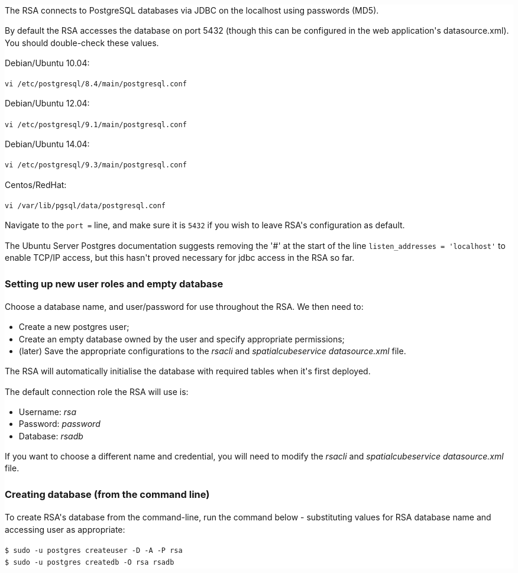 The RSA connects to PostgreSQL databases via JDBC on the localhost using
passwords (MD5). 

By default the RSA accesses the database on port 5432 (though this can
be configured in the web application's datasource.xml). You should
double-check these values.

Debian/Ubuntu 10.04:

	vi /etc/postgresql/8.4/main/postgresql.conf

Debian/Ubuntu 12.04:

	vi /etc/postgresql/9.1/main/postgresql.conf

Debian/Ubuntu 14.04:

    vi /etc/postgresql/9.3/main/postgresql.conf

Centos/RedHat:

	vi /var/lib/pgsql/data/postgresql.conf

Navigate to the `port =` line, and make sure it is `5432` if you wish to
leave RSA's configuration as default.

The Ubuntu Server Postgres documentation suggests removing
the '#' at the start of the line `listen_addresses = 'localhost'`
to enable TCP/IP access, but this hasn't proved necessary for jdbc
access in the RSA so far.

### Setting up new user roles and empty database

Choose a database name, and user/password for use throughout the
RSA. We then need to:

 * Create a new postgres user;
 * Create an empty database owned by the user and specify appropriate permissions;
 * (later) Save the appropriate configurations to the *rsacli* and *spatialcubeservice* *datasource.xml* file.

The RSA will automatically initialise the database with required tables 
when it's first deployed.

The default connection role the RSA will use is:

 * Username: *rsa*
 * Password: *password*
 * Database: *rsadb*

If you want to choose a different name and credential, you
will need to modify the *rsacli* and *spatialcubeservice* *datasource.xml* file.

### Creating database (from the command line)

To create RSA's database from the command-line, run the command below -
substituting values for RSA database name and accessing user as appropriate:

	$ sudo -u postgres createuser -D -A -P rsa
	$ sudo -u postgres createdb -O rsa rsadb
